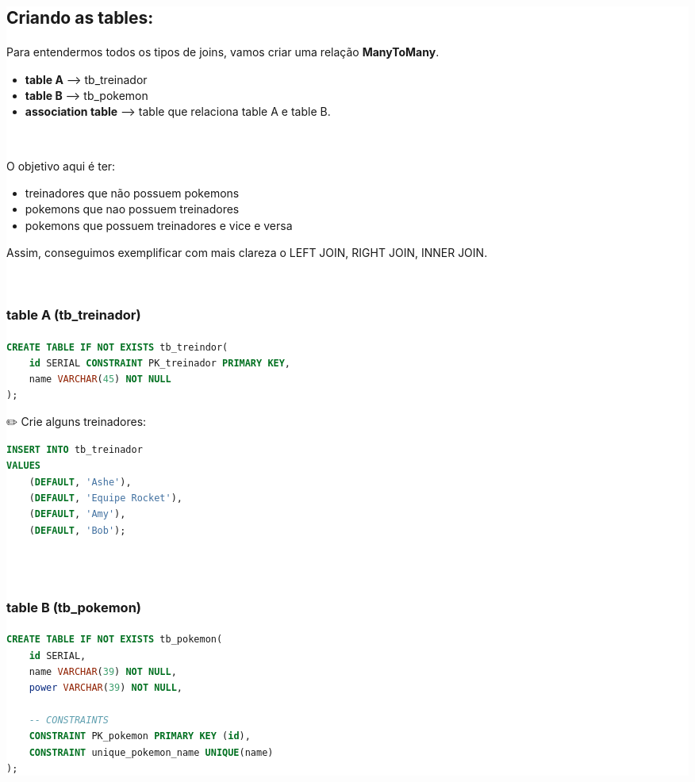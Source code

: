 ## Criando as tables:
Para entendermos todos os tipos de joins, vamos criar uma relação **ManyToMany**.

- **table A** --> tb_treinador
- **table B** --> tb_pokemon
- **association table** --> table que relaciona table A e table B.

<br>

O objetivo aqui é ter:

- treinadores que não possuem pokemons
- pokemons que nao possuem treinadores
- pokemons que possuem treinadores e vice e versa

Assim, conseguimos exemplificar com mais clareza o LEFT JOIN, RIGHT JOIN, INNER JOIN.


<br>

### table A (tb_treinador)

```sql
CREATE TABLE IF NOT EXISTS tb_treindor(
    id SERIAL CONSTRAINT PK_treinador PRIMARY KEY,
    name VARCHAR(45) NOT NULL
);
```

✏️ Crie alguns treinadores:

```sql
INSERT INTO tb_treinador
VALUES
    (DEFAULT, 'Ashe'),
    (DEFAULT, 'Equipe Rocket'),
    (DEFAULT, 'Amy'),
    (DEFAULT, 'Bob');
```

<br>
<br>

### table B (tb_pokemon)

```sql
CREATE TABLE IF NOT EXISTS tb_pokemon(
    id SERIAL,
    name VARCHAR(39) NOT NULL,
    power VARCHAR(39) NOT NULL,

    -- CONSTRAINTS
    CONSTRAINT PK_pokemon PRIMARY KEY (id),
    CONSTRAINT unique_pokemon_name UNIQUE(name)
);
```
